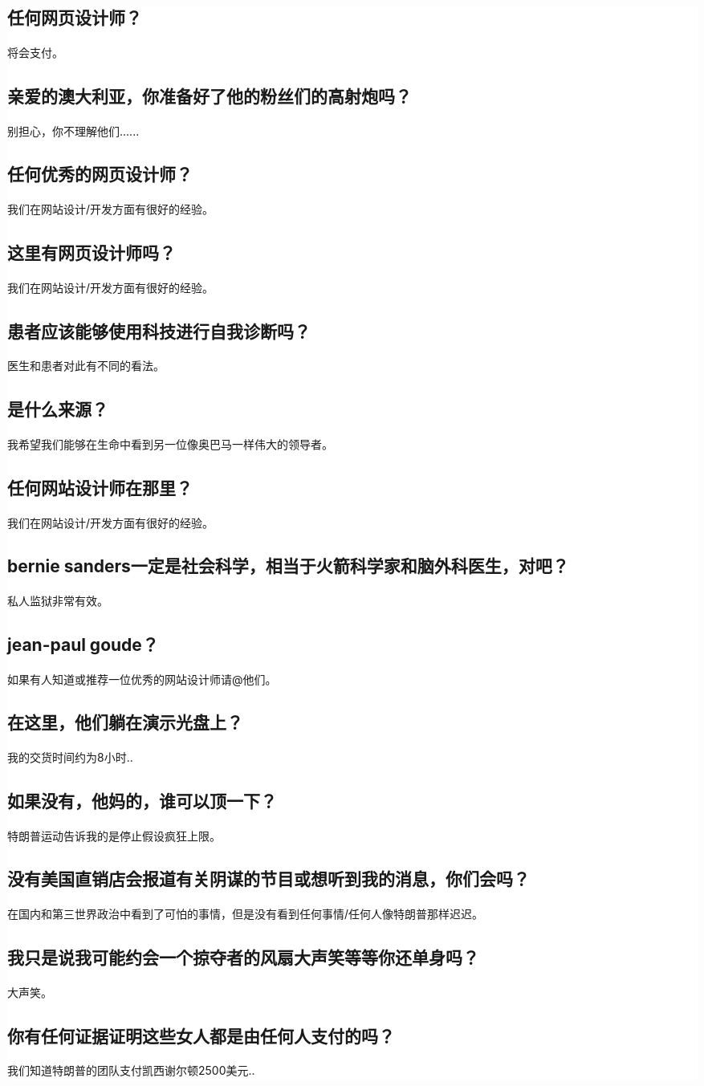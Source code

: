 ## 任何网页设计师？
将会支付。

## 亲爱的澳大利亚，你准备好了他的粉丝们的高射炮吗？
别担心，你不理解他们......

## 任何优秀的网页设计师？
我们在网站设计/开发方面有很好的经验。

## 这里有网页设计师吗？
我们在网站设计/开发方面有很好的经验。

## 患者应该能够使用科技进行自我诊断吗？
医生和患者对此有不同的看法。

## 是什么来源？
我希望我们能够在生命中看到另一位像奥巴马一样伟大的领导者。

## 任何网站设计师在那里？
我们在网站设计/开发方面有很好的经验。

##  bernie sanders一定是社会科学，相当于火箭科学家和脑外科医生，对吧？
私人监狱非常有效。

##  jean-paul goude？
如果有人知道或推荐一位优秀的网站设计师请@他们。

## 在这里，他们躺在演示光盘上？
我的交货时间约为8小时..

## 如果没有，他妈的，谁可以顶一下？
特朗普运动告诉我的是停止假设疯狂上限。

## 没有美国直销店会报道有关阴谋的节目或想听到我的消息，你们会吗？
在国内和第三世界政治中看到了可怕的事情，但是没有看到任何事情/任何人像特朗普那样迟迟。

## 我只是说我可能约会一个掠夺者的风扇大声笑等等你还单身吗？
大声笑。

## 你有任何证据证明这些女人都是由任何人支付的吗？
我们知道特朗普的团队支付凯西谢尔顿2500美元..
